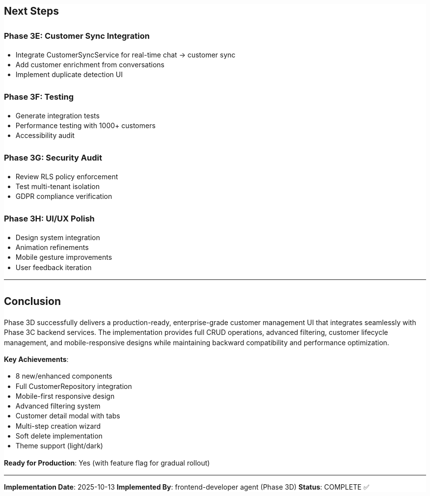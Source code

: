 
## Next Steps

### Phase 3E: Customer Sync Integration
- Integrate CustomerSyncService for real-time chat → customer sync
- Add customer enrichment from conversations
- Implement duplicate detection UI

### Phase 3F: Testing
- Generate integration tests
- Performance testing with 1000+ customers
- Accessibility audit

### Phase 3G: Security Audit
- Review RLS policy enforcement
- Test multi-tenant isolation
- GDPR compliance verification

### Phase 3H: UI/UX Polish
- Design system integration
- Animation refinements
- Mobile gesture improvements
- User feedback iteration

---

## Conclusion

Phase 3D successfully delivers a production-ready, enterprise-grade customer management UI that integrates seamlessly with Phase 3C backend services. The implementation provides full CRUD operations, advanced filtering, customer lifecycle management, and mobile-responsive designs while maintaining backward compatibility and performance optimization.

**Key Achievements**:
- 8 new/enhanced components
- Full CustomerRepository integration
- Mobile-first responsive design
- Advanced filtering system
- Customer detail modal with tabs
- Multi-step creation wizard
- Soft delete implementation
- Theme support (light/dark)

**Ready for Production**: Yes (with feature flag for gradual rollout)

---

**Implementation Date**: 2025-10-13
**Implemented By**: frontend-developer agent (Phase 3D)
**Status**: COMPLETE ✅
